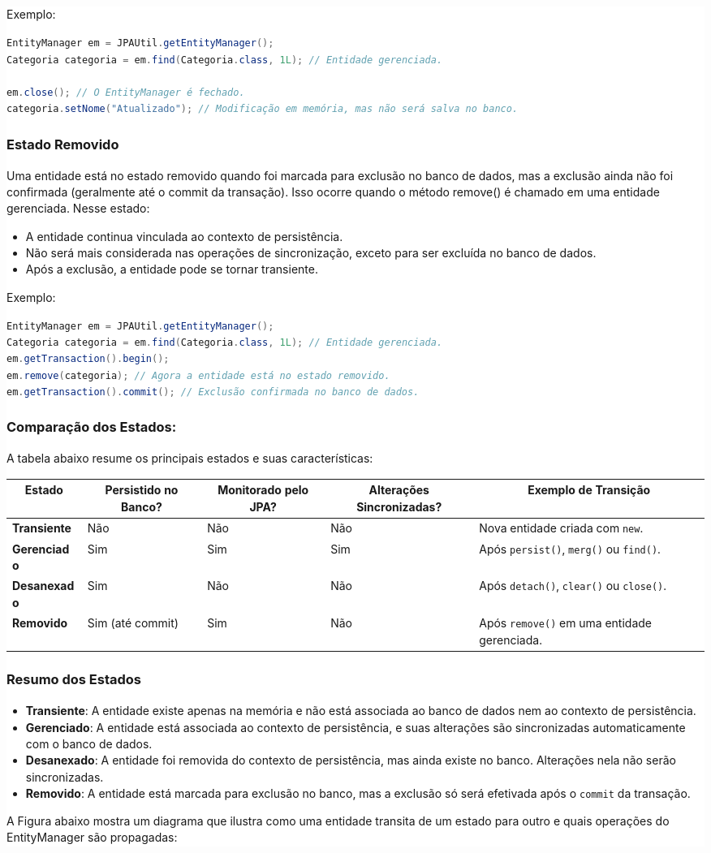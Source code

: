 Exemplo:
```java
EntityManager em = JPAUtil.getEntityManager();
Categoria categoria = em.find(Categoria.class, 1L); // Entidade gerenciada.

em.close(); // O EntityManager é fechado.
categoria.setNome("Atualizado"); // Modificação em memória, mas não será salva no banco.
```
### Estado Removido
Uma entidade está no estado removido quando foi marcada para exclusão no banco de dados, mas a exclusão ainda não foi confirmada (geralmente até o commit da transação). Isso ocorre quando o método remove() é chamado em uma entidade gerenciada. Nesse estado:
- A entidade continua vinculada ao contexto de persistência.
- Não será mais considerada nas operações de sincronização, exceto para ser excluída no banco de dados.
- Após a exclusão, a entidade pode se tornar transiente.

Exemplo:
```java
EntityManager em = JPAUtil.getEntityManager();
Categoria categoria = em.find(Categoria.class, 1L); // Entidade gerenciada.
em.getTransaction().begin();
em.remove(categoria); // Agora a entidade está no estado removido.
em.getTransaction().commit(); // Exclusão confirmada no banco de dados.
```

### Comparação dos Estados:

A tabela abaixo resume os principais estados e suas características:

| **Estado**    | **Persistido no Banco?** | **Monitorado pelo JPA?** | **Alterações Sincronizadas?** | **Exemplo de Transição**                    |
|---------------|---------------------------|---------------------------|-------------------------------|---------------------------------------------|
| **Transiente** | Não                      | Não                      | Não                          | Nova entidade criada com `new`.            |
| **Gerenciado** | Sim                      | Sim                      | Sim                          | Após `persist()`, `merg()` ou `find()`.    |
| **Desanexado** | Sim                      | Não                      | Não                          | Após `detach()`, `clear()` ou `close()`.   |
| **Removido**   | Sim (até commit)         | Sim                      | Não                          | Após `remove()` em uma entidade gerenciada.|

### Resumo dos Estados

- **Transiente**: A entidade existe apenas na memória e não está associada ao banco de dados nem ao contexto de persistência.
- **Gerenciado**: A entidade está associada ao contexto de persistência, e suas alterações são sincronizadas automaticamente com o banco de dados.
- **Desanexado**: A entidade foi removida do contexto de persistência, mas ainda existe no banco. Alterações nela não serão sincronizadas.
- **Removido**: A entidade está marcada para exclusão no banco, mas a exclusão só será efetivada após o `commit` da transação.

A Figura abaixo mostra um diagrama que ilustra como uma entidade transita de um estado para outro e quais operações do EntityManager são propagadas:
